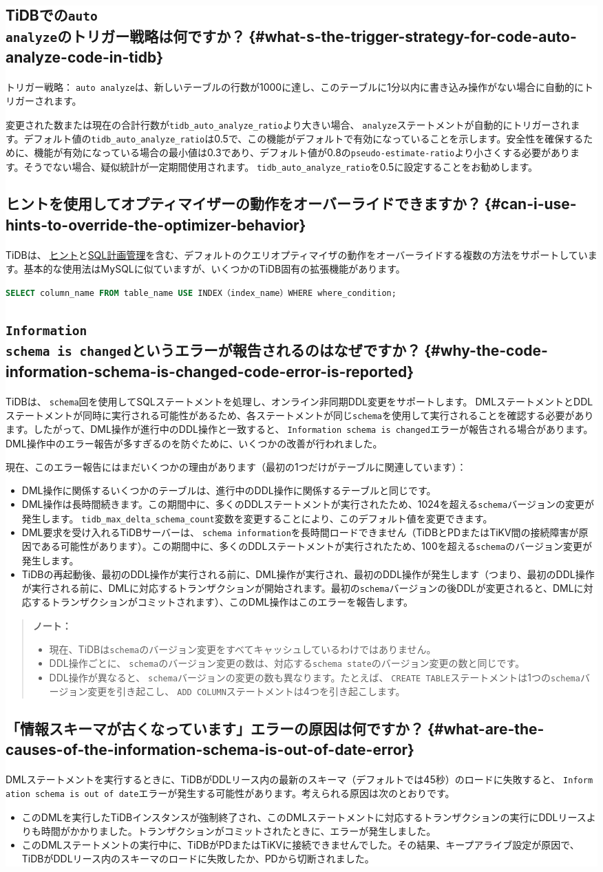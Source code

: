 ## TiDBでの<code>auto analyze</code>のトリガー戦略は何ですか？ {#what-s-the-trigger-strategy-for-code-auto-analyze-code-in-tidb}

トリガー戦略： `auto analyze`は、新しいテーブルの行数が1000に達し、このテーブルに1分以内に書き込み操作がない場合に自動的にトリガーされます。

変更された数または現在の合計行数が`tidb_auto_analyze_ratio`より大きい場合、 `analyze`ステートメントが自動的にトリガーされます。デフォルト値の`tidb_auto_analyze_ratio`は0.5で、この機能がデフォルトで有効になっていることを示します。安全性を確保するために、機能が有効になっている場合の最小値は0.3であり、デフォルト値が0.8の`pseudo-estimate-ratio`より小さくする必要があります。そうでない場合、疑似統計が一定期間使用されます。 `tidb_auto_analyze_ratio`を0.5に設定することをお勧めします。

## ヒントを使用してオプティマイザーの動作をオーバーライドできますか？ {#can-i-use-hints-to-override-the-optimizer-behavior}

TiDBは、 [ヒント](/optimizer-hints.md)と[SQL計画管理](/sql-plan-management.md)を含む、デフォルトのクエリオプティマイザの動作をオーバーライドする複数の方法をサポートしています。基本的な使用法はMySQLに似ていますが、いくつかのTiDB固有の拡張機能があります。


```sql
SELECT column_name FROM table_name USE INDEX（index_name）WHERE where_condition;
```

## <code>Information schema is changed</code>というエラーが報告されるのはなぜですか？ {#why-the-code-information-schema-is-changed-code-error-is-reported}

TiDBは、 `schema`回を使用してSQLステートメントを処理し、オンライン非同期DDL変更をサポートします。 DMLステートメントとDDLステートメントが同時に実行される可能性があるため、各ステートメントが同じ`schema`を使用して実行されることを確認する必要があります。したがって、DML操作が進行中のDDL操作と一致すると、 `Information schema is changed`エラーが報告される場合があります。 DML操作中のエラー報告が多すぎるのを防ぐために、いくつかの改善が行われました。

現在、このエラー報告にはまだいくつかの理由があります（最初の1つだけがテーブルに関連しています）：

-   DML操作に関係するいくつかのテーブルは、進行中のDDL操作に関係するテーブルと同じです。
-   DML操作は長時間続きます。この期間中に、多くのDDLステートメントが実行されたため、1024を超える`schema`バージョンの変更が発生します。 `tidb_max_delta_schema_count`変数を変更することにより、このデフォルト値を変更できます。
-   DML要求を受け入れるTiDBサーバーは、 `schema information`を長時間ロードできません（TiDBとPDまたはTiKV間の接続障害が原因である可能性があります）。この期間中に、多くのDDLステートメントが実行されたため、100を超える`schema`のバージョン変更が発生します。
-   TiDBの再起動後、最初のDDL操作が実行される前に、DML操作が実行され、最初のDDL操作が発生します（つまり、最初のDDL操作が実行される前に、DMLに対応するトランザクションが開始されます。最初の`schema`バージョンの後DDLが変更されると、DMLに対応するトランザクションがコミットされます）、このDML操作はこのエラーを報告します。

> **ノート：**
>
> -   現在、TiDBは`schema`のバージョン変更をすべてキャッシュしているわけではありません。
> -   DDL操作ごとに、 `schema`のバージョン変更の数は、対応する`schema state`のバージョン変更の数と同じです。
> -   DDL操作が異なると、 `schema`バージョンの変更の数も異なります。たとえば、 `CREATE TABLE`ステートメントは1つの`schema`バージョン変更を引き起こし、 `ADD COLUMN`ステートメントは4つを引き起こします。

## 「情報スキーマが古くなっています」エラーの原因は何ですか？ {#what-are-the-causes-of-the-information-schema-is-out-of-date-error}

DMLステートメントを実行するときに、TiDBがDDLリース内の最新のスキーマ（デフォルトでは45秒）のロードに失敗すると、 `Information schema is out of date`エラーが発生する可能性があります。考えられる原因は次のとおりです。

-   このDMLを実行したTiDBインスタンスが強制終了され、このDMLステートメントに対応するトランザクションの実行にDDLリースよりも時間がかかりました。トランザクションがコミットされたときに、エラーが発生しました。
-   このDMLステートメントの実行中に、TiDBがPDまたはTiKVに接続できませんでした。その結果、キープアライブ設定が原因で、TiDBがDDLリース内のスキーマのロードに失敗したか、PDから切断されました。

